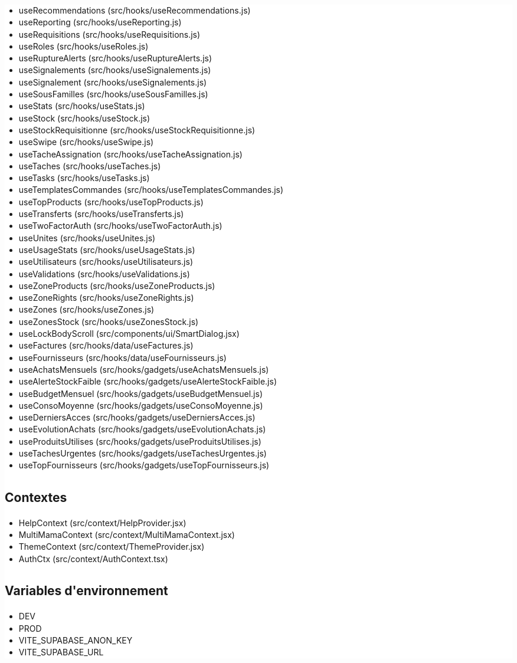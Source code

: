 - useRecommendations (src/hooks/useRecommendations.js)
- useReporting (src/hooks/useReporting.js)
- useRequisitions (src/hooks/useRequisitions.js)
- useRoles (src/hooks/useRoles.js)
- useRuptureAlerts (src/hooks/useRuptureAlerts.js)
- useSignalements (src/hooks/useSignalements.js)
- useSignalement (src/hooks/useSignalements.js)
- useSousFamilles (src/hooks/useSousFamilles.js)
- useStats (src/hooks/useStats.js)
- useStock (src/hooks/useStock.js)
- useStockRequisitionne (src/hooks/useStockRequisitionne.js)
- useSwipe (src/hooks/useSwipe.js)
- useTacheAssignation (src/hooks/useTacheAssignation.js)
- useTaches (src/hooks/useTaches.js)
- useTasks (src/hooks/useTasks.js)
- useTemplatesCommandes (src/hooks/useTemplatesCommandes.js)
- useTopProducts (src/hooks/useTopProducts.js)
- useTransferts (src/hooks/useTransferts.js)
- useTwoFactorAuth (src/hooks/useTwoFactorAuth.js)
- useUnites (src/hooks/useUnites.js)
- useUsageStats (src/hooks/useUsageStats.js)
- useUtilisateurs (src/hooks/useUtilisateurs.js)
- useValidations (src/hooks/useValidations.js)
- useZoneProducts (src/hooks/useZoneProducts.js)
- useZoneRights (src/hooks/useZoneRights.js)
- useZones (src/hooks/useZones.js)
- useZonesStock (src/hooks/useZonesStock.js)
- useLockBodyScroll (src/components/ui/SmartDialog.jsx)
- useFactures (src/hooks/data/useFactures.js)
- useFournisseurs (src/hooks/data/useFournisseurs.js)
- useAchatsMensuels (src/hooks/gadgets/useAchatsMensuels.js)
- useAlerteStockFaible (src/hooks/gadgets/useAlerteStockFaible.js)
- useBudgetMensuel (src/hooks/gadgets/useBudgetMensuel.js)
- useConsoMoyenne (src/hooks/gadgets/useConsoMoyenne.js)
- useDerniersAcces (src/hooks/gadgets/useDerniersAcces.js)
- useEvolutionAchats (src/hooks/gadgets/useEvolutionAchats.js)
- useProduitsUtilises (src/hooks/gadgets/useProduitsUtilises.js)
- useTachesUrgentes (src/hooks/gadgets/useTachesUrgentes.js)
- useTopFournisseurs (src/hooks/gadgets/useTopFournisseurs.js)

## Contextes
- HelpContext (src/context/HelpProvider.jsx)
- MultiMamaContext (src/context/MultiMamaContext.jsx)
- ThemeContext (src/context/ThemeProvider.jsx)
- AuthCtx (src/context/AuthContext.tsx)

## Variables d'environnement
- DEV
- PROD
- VITE_SUPABASE_ANON_KEY
- VITE_SUPABASE_URL
